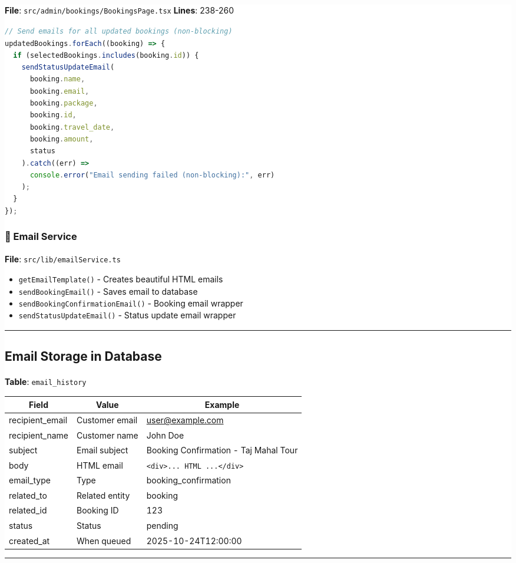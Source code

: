 **File**: `src/admin/bookings/BookingsPage.tsx`
**Lines**: 238-260

```typescript
// Send emails for all updated bookings (non-blocking)
updatedBookings.forEach((booking) => {
  if (selectedBookings.includes(booking.id)) {
    sendStatusUpdateEmail(
      booking.name,
      booking.email,
      booking.package,
      booking.id,
      booking.travel_date,
      booking.amount,
      status
    ).catch((err) =>
      console.error("Email sending failed (non-blocking):", err)
    );
  }
});
```

### 📍 Email Service

**File**: `src/lib/emailService.ts`

- `getEmailTemplate()` - Creates beautiful HTML emails
- `sendBookingEmail()` - Saves email to database
- `sendBookingConfirmationEmail()` - Booking email wrapper
- `sendStatusUpdateEmail()` - Status update email wrapper

---

## Email Storage in Database

**Table**: `email_history`

| Field           | Value          | Example                               |
| --------------- | -------------- | ------------------------------------- |
| recipient_email | Customer email | user@example.com                      |
| recipient_name  | Customer name  | John Doe                              |
| subject         | Email subject  | Booking Confirmation - Taj Mahal Tour |
| body            | HTML email     | `<div>... HTML ...</div>`             |
| email_type      | Type           | booking_confirmation                  |
| related_to      | Related entity | booking                               |
| related_id      | Booking ID     | 123                                   |
| status          | Status         | pending                               |
| created_at      | When queued    | 2025-10-24T12:00:00                   |

---